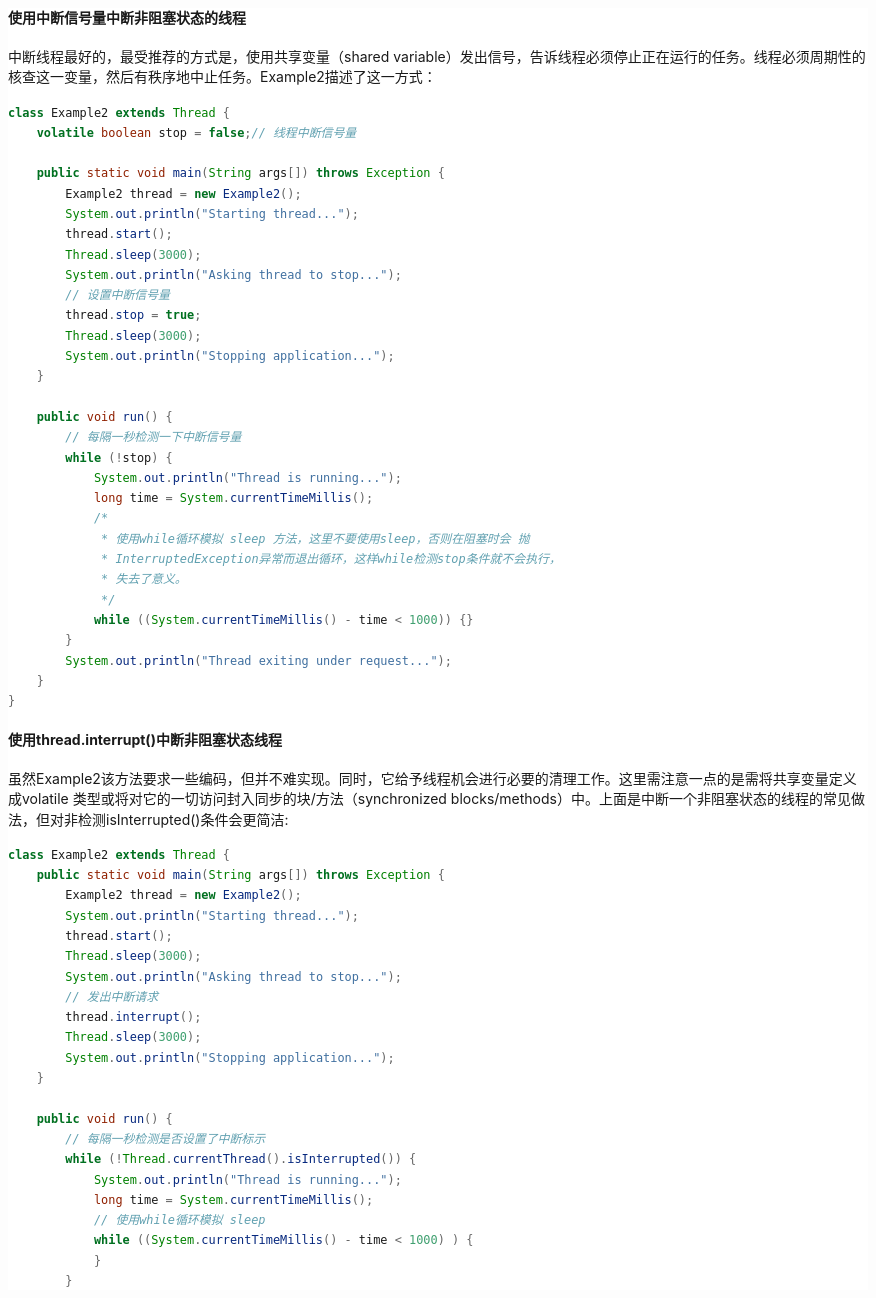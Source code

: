 #### 使用中断信号量中断非阻塞状态的线程

中断线程最好的，最受推荐的方式是，使用共享变量（shared variable）发出信号，告诉线程必须停止正在运行的任务。线程必须周期性的核查这一变量，然后有秩序地中止任务。Example2描述了这一方式：

```java
class Example2 extends Thread {
    volatile boolean stop = false;// 线程中断信号量

    public static void main(String args[]) throws Exception {
        Example2 thread = new Example2();
        System.out.println("Starting thread...");
        thread.start();
        Thread.sleep(3000);
        System.out.println("Asking thread to stop...");
        // 设置中断信号量
        thread.stop = true;
        Thread.sleep(3000);
        System.out.println("Stopping application...");
    }

    public void run() {
        // 每隔一秒检测一下中断信号量
        while (!stop) {
            System.out.println("Thread is running...");
            long time = System.currentTimeMillis();
            /*
             * 使用while循环模拟 sleep 方法，这里不要使用sleep，否则在阻塞时会 抛
             * InterruptedException异常而退出循环，这样while检测stop条件就不会执行，
             * 失去了意义。
             */
            while ((System.currentTimeMillis() - time < 1000)) {}
        }
        System.out.println("Thread exiting under request...");
    }
}
```

#### 使用thread.interrupt()中断非阻塞状态线程

虽然Example2该方法要求一些编码，但并不难实现。同时，它给予线程机会进行必要的清理工作。这里需注意一点的是需将共享变量定义成volatile 类型或将对它的一切访问封入同步的块/方法（synchronized blocks/methods）中。上面是中断一个非阻塞状态的线程的常见做法，但对非检测isInterrupted()条件会更简洁:

```java
class Example2 extends Thread {
    public static void main(String args[]) throws Exception {
        Example2 thread = new Example2();
        System.out.println("Starting thread...");
        thread.start();
        Thread.sleep(3000);
        System.out.println("Asking thread to stop...");
        // 发出中断请求
        thread.interrupt();
        Thread.sleep(3000);
        System.out.println("Stopping application...");
    }

    public void run() {
        // 每隔一秒检测是否设置了中断标示
        while (!Thread.currentThread().isInterrupted()) {
            System.out.println("Thread is running...");
            long time = System.currentTimeMillis();
            // 使用while循环模拟 sleep
            while ((System.currentTimeMillis() - time < 1000) ) {
            }
        }
```